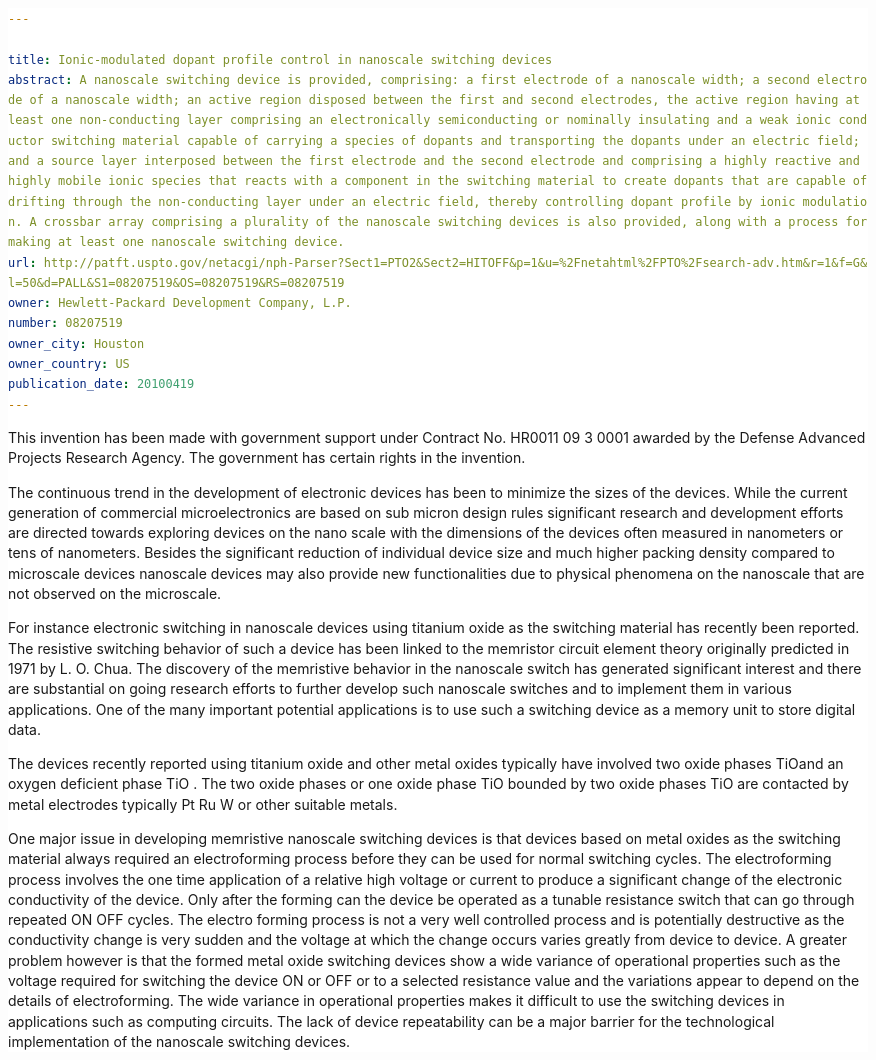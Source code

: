 ```yaml
---

title: Ionic-modulated dopant profile control in nanoscale switching devices
abstract: A nanoscale switching device is provided, comprising: a first electrode of a nanoscale width; a second electrode of a nanoscale width; an active region disposed between the first and second electrodes, the active region having at least one non-conducting layer comprising an electronically semiconducting or nominally insulating and a weak ionic conductor switching material capable of carrying a species of dopants and transporting the dopants under an electric field; and a source layer interposed between the first electrode and the second electrode and comprising a highly reactive and highly mobile ionic species that reacts with a component in the switching material to create dopants that are capable of drifting through the non-conducting layer under an electric field, thereby controlling dopant profile by ionic modulation. A crossbar array comprising a plurality of the nanoscale switching devices is also provided, along with a process for making at least one nanoscale switching device.
url: http://patft.uspto.gov/netacgi/nph-Parser?Sect1=PTO2&Sect2=HITOFF&p=1&u=%2Fnetahtml%2FPTO%2Fsearch-adv.htm&r=1&f=G&l=50&d=PALL&S1=08207519&OS=08207519&RS=08207519
owner: Hewlett-Packard Development Company, L.P.
number: 08207519
owner_city: Houston
owner_country: US
publication_date: 20100419
---
```

This invention has been made with government support under Contract No. HR0011 09 3 0001 awarded by the Defense Advanced Projects Research Agency. The government has certain rights in the invention.

The continuous trend in the development of electronic devices has been to minimize the sizes of the devices. While the current generation of commercial microelectronics are based on sub micron design rules significant research and development efforts are directed towards exploring devices on the nano scale with the dimensions of the devices often measured in nanometers or tens of nanometers. Besides the significant reduction of individual device size and much higher packing density compared to microscale devices nanoscale devices may also provide new functionalities due to physical phenomena on the nanoscale that are not observed on the microscale.

For instance electronic switching in nanoscale devices using titanium oxide as the switching material has recently been reported. The resistive switching behavior of such a device has been linked to the memristor circuit element theory originally predicted in 1971 by L. O. Chua. The discovery of the memristive behavior in the nanoscale switch has generated significant interest and there are substantial on going research efforts to further develop such nanoscale switches and to implement them in various applications. One of the many important potential applications is to use such a switching device as a memory unit to store digital data.

The devices recently reported using titanium oxide and other metal oxides typically have involved two oxide phases TiOand an oxygen deficient phase TiO . The two oxide phases or one oxide phase TiO bounded by two oxide phases TiO are contacted by metal electrodes typically Pt Ru W or other suitable metals.

One major issue in developing memristive nanoscale switching devices is that devices based on metal oxides as the switching material always required an electroforming process before they can be used for normal switching cycles. The electroforming process involves the one time application of a relative high voltage or current to produce a significant change of the electronic conductivity of the device. Only after the forming can the device be operated as a tunable resistance switch that can go through repeated ON OFF cycles. The electro forming process is not a very well controlled process and is potentially destructive as the conductivity change is very sudden and the voltage at which the change occurs varies greatly from device to device. A greater problem however is that the formed metal oxide switching devices show a wide variance of operational properties such as the voltage required for switching the device ON or OFF or to a selected resistance value and the variations appear to depend on the details of electroforming. The wide variance in operational properties makes it difficult to use the switching devices in applications such as computing circuits. The lack of device repeatability can be a major barrier for the technological implementation of the nanoscale switching devices.

